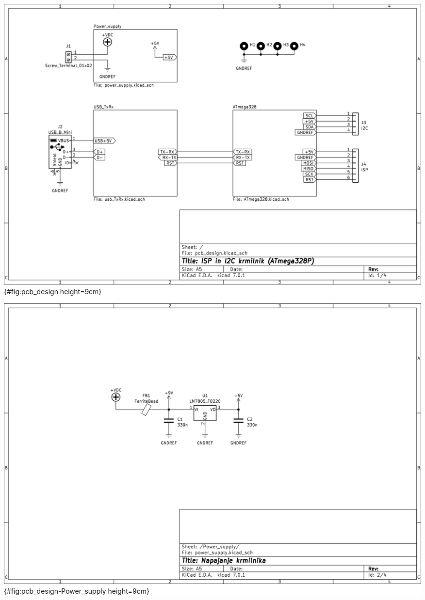![Blokovna shema celotnega elektronskega vezja.](./slike/pcb_design.png){#fig:pcb_design height=9cm}


![Napajalno vezje.](./slike/pcb_design-Power_supply.png){#fig:pcb_design-Power_supply height=9cm}
